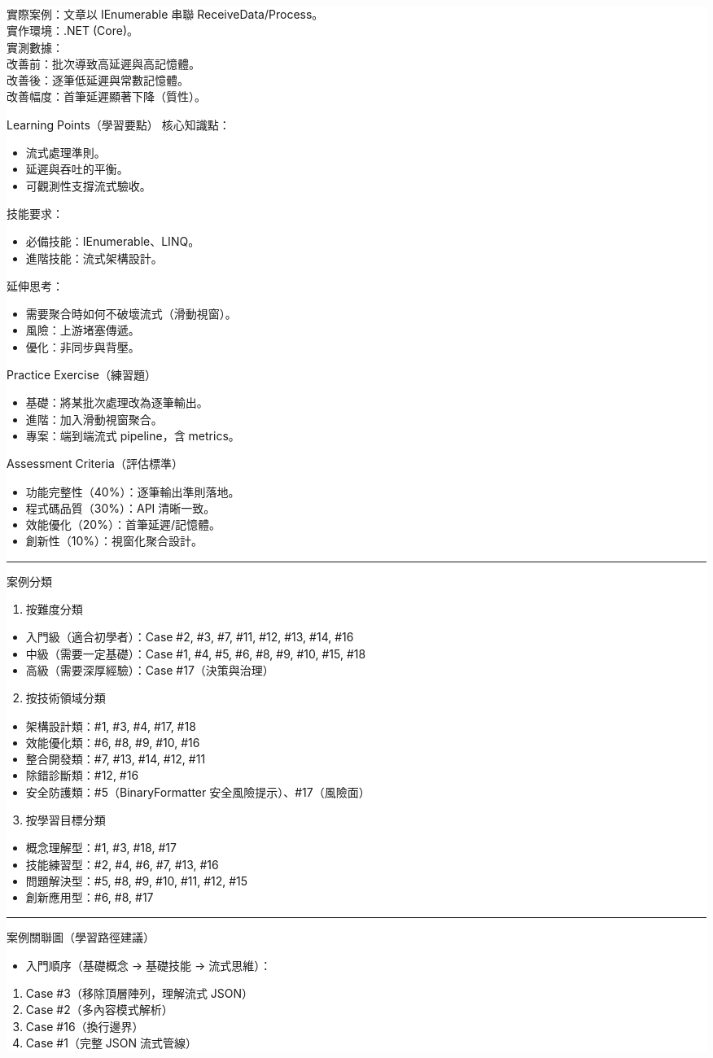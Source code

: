 實際案例：文章以 IEnumerable 串聯 ReceiveData/Process。  
實作環境：.NET (Core)。  
實測數據：  
改善前：批次導致高延遲與高記憶體。  
改善後：逐筆低延遲與常數記憶體。  
改善幅度：首筆延遲顯著下降（質性）。

Learning Points（學習要點）
核心知識點：
- 流式處理準則。  
- 延遲與吞吐的平衡。  
- 可觀測性支撐流式驗收。

技能要求：
- 必備技能：IEnumerable、LINQ。  
- 進階技能：流式架構設計。

延伸思考：
- 需要聚合時如何不破壞流式（滑動視窗）。  
- 風險：上游堵塞傳遞。  
- 優化：非同步與背壓。

Practice Exercise（練習題）
- 基礎：將某批次處理改為逐筆輸出。  
- 進階：加入滑動視窗聚合。  
- 專案：端到端流式 pipeline，含 metrics。

Assessment Criteria（評估標準）
- 功能完整性（40%）：逐筆輸出準則落地。  
- 程式碼品質（30%）：API 清晰一致。  
- 效能優化（20%）：首筆延遲/記憶體。  
- 創新性（10%）：視窗化聚合設計。


-----------------------
案例分類

1. 按難度分類
- 入門級（適合初學者）：Case #2, #3, #7, #11, #12, #13, #14, #16  
- 中級（需要一定基礎）：Case #1, #4, #5, #6, #8, #9, #10, #15, #18  
- 高級（需要深厚經驗）：Case #17（決策與治理）

2. 按技術領域分類
- 架構設計類：#1, #3, #4, #17, #18  
- 效能優化類：#6, #8, #9, #10, #16  
- 整合開發類：#7, #13, #14, #12, #11  
- 除錯診斷類：#12, #16  
- 安全防護類：#5（BinaryFormatter 安全風險提示）、#17（風險面）

3. 按學習目標分類
- 概念理解型：#1, #3, #18, #17  
- 技能練習型：#2, #4, #6, #7, #13, #16  
- 問題解決型：#5, #8, #9, #10, #11, #12, #15  
- 創新應用型：#6, #8, #17

-----------------------
案例關聯圖（學習路徑建議）
- 入門順序（基礎概念 → 基礎技能 → 流式思維）：  
1) Case #3（移除頂層陣列，理解流式 JSON）  
2) Case #2（多內容模式解析）  
3) Case #16（換行邊界）  
4) Case #1（完整 JSON 流式管線）
